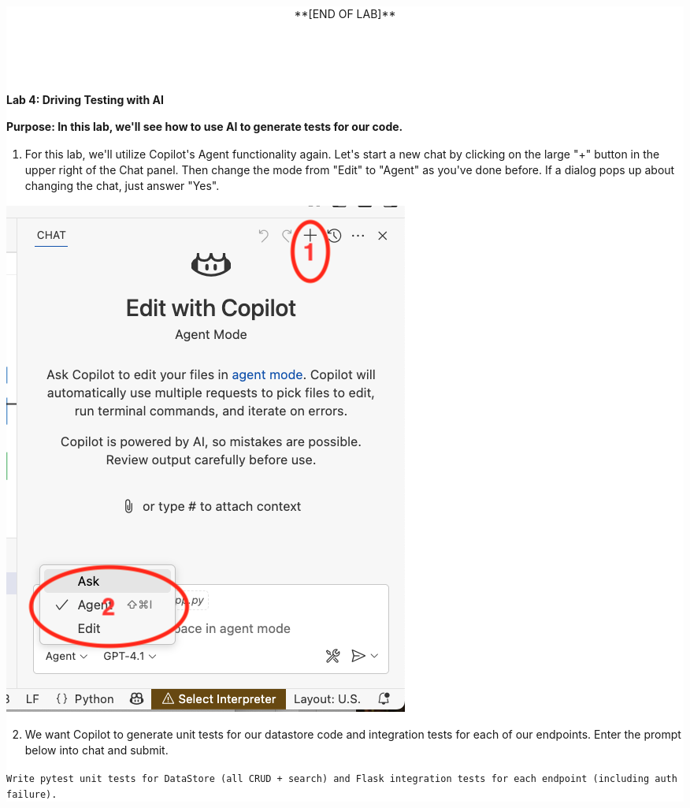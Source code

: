 <p align="center">
**[END OF LAB]**
</p>
</br></br></br>

**Lab 4: Driving Testing with AI**

**Purpose: In this lab, we'll see how to use AI to generate tests for our code.**

1. For this lab, we'll utilize Copilot's Agent functionality again. Let's start a new chat by clicking on the large "+" button in the upper right of the Chat panel. Then change the mode from "Edit" to "Agent" as you've done before. If a dialog pops up about changing the chat, just answer "Yes". 

![New chat](./images/sdlc72.png?raw=true "New chat")
   
2. We want Copilot to generate unit tests for our datastore code and integration tests for each of our endpoints. Enter the prompt below into chat and submit.

```
Write pytest unit tests for DataStore (all CRUD + search) and Flask integration tests for each endpoint (including auth failure).
```
